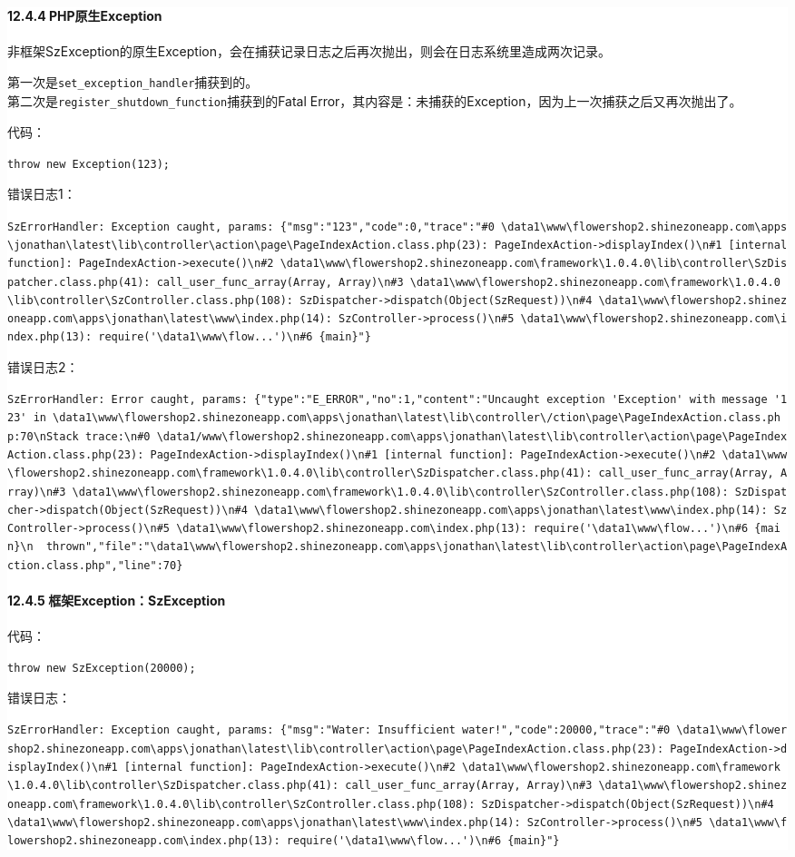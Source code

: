 #### 12.4.4 PHP原生Exception
非框架SzException的原生Exception，会在捕获记录日志之后再次抛出，则会在日志系统里造成两次记录。

第一次是`set_exception_handler`捕获到的。   
第二次是`register_shutdown_function`捕获到的Fatal Error，其内容是：未捕获的Exception，因为上一次捕获之后又再次抛出了。

代码：

	throw new Exception(123);

错误日志1：

	SzErrorHandler: Exception caught, params: {"msg":"123","code":0,"trace":"#0 \data1\www\flowershop2.shinezoneapp.com\apps\jonathan\latest\lib\controller\action\page\PageIndexAction.class.php(23): PageIndexAction->displayIndex()\n#1 [internal function]: PageIndexAction->execute()\n#2 \data1\www\flowershop2.shinezoneapp.com\framework\1.0.4.0\lib\controller\SzDispatcher.class.php(41): call_user_func_array(Array, Array)\n#3 \data1\www\flowershop2.shinezoneapp.com\framework\1.0.4.0\lib\controller\SzController.class.php(108): SzDispatcher->dispatch(Object(SzRequest))\n#4 \data1\www\flowershop2.shinezoneapp.com\apps\jonathan\latest\www\index.php(14): SzController->process()\n#5 \data1\www\flowershop2.shinezoneapp.com\index.php(13): require('\data1\www\flow...')\n#6 {main}"}

错误日志2：

	SzErrorHandler: Error caught, params: {"type":"E_ERROR","no":1,"content":"Uncaught exception 'Exception' with message '123' in \data1\www\flowershop2.shinezoneapp.com\apps\jonathan\latest\lib\controller\/ction\page\PageIndexAction.class.php:70\nStack trace:\n#0 \data1/www\flowershop2.shinezoneapp.com\apps\jonathan\latest\lib\controller\action\page\PageIndexAction.class.php(23): PageIndexAction->displayIndex()\n#1 [internal function]: PageIndexAction->execute()\n#2 \data1\www\flowershop2.shinezoneapp.com\framework\1.0.4.0\lib\controller\SzDispatcher.class.php(41): call_user_func_array(Array, Array)\n#3 \data1\www\flowershop2.shinezoneapp.com\framework\1.0.4.0\lib\controller\SzController.class.php(108): SzDispatcher->dispatch(Object(SzRequest))\n#4 \data1\www\flowershop2.shinezoneapp.com\apps\jonathan\latest\www\index.php(14): SzController->process()\n#5 \data1\www\flowershop2.shinezoneapp.com\index.php(13): require('\data1\www\flow...')\n#6 {main}\n  thrown","file":"\data1\www\flowershop2.shinezoneapp.com\apps\jonathan\latest\lib\controller\action\page\PageIndexAction.class.php","line":70}

#### 12.4.5 框架Exception：SzException
代码：

	throw new SzException(20000);

错误日志：

	SzErrorHandler: Exception caught, params: {"msg":"Water: Insufficient water!","code":20000,"trace":"#0 \data1\www\flowershop2.shinezoneapp.com\apps\jonathan\latest\lib\controller\action\page\PageIndexAction.class.php(23): PageIndexAction->displayIndex()\n#1 [internal function]: PageIndexAction->execute()\n#2 \data1\www\flowershop2.shinezoneapp.com\framework\1.0.4.0\lib\controller\SzDispatcher.class.php(41): call_user_func_array(Array, Array)\n#3 \data1\www\flowershop2.shinezoneapp.com\framework\1.0.4.0\lib\controller\SzController.class.php(108): SzDispatcher->dispatch(Object(SzRequest))\n#4 \data1\www\flowershop2.shinezoneapp.com\apps\jonathan\latest\www\index.php(14): SzController->process()\n#5 \data1\www\flowershop2.shinezoneapp.com\index.php(13): require('\data1\www\flow...')\n#6 {main}"}
